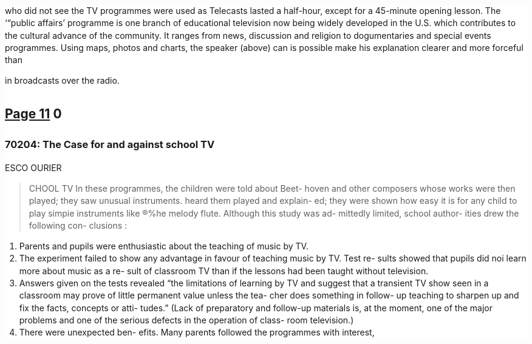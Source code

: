 who did not see the TV programmes were used as 
Telecasts lasted a half-hour, 
except for a 45-minute opening lesson. 
The ‘“public affairs’ programme is one branch of educational television now being widely developed in the U.S. 
which contributes to the cultural advance of the community. It ranges from news, discussion and religion 
to dogumentaries and special events programmes. Using maps, photos and charts, the speaker (above) can 
is possible make his explanation clearer and more forceful than 
  
in broadcasts over the radio. 
  
  

## [Page 11](070196engo.pdf#page=11) 0

### 70204: The Case for and against school TV

ESCO OURIER 
>CHOOL TV 
In these programmes, the 
children were told about Beet- 
hoven and other composers 
whose works were then played; 
they saw unusual instruments. 
heard them played and explain- 
ed; they were shown how easy 
it is for any child to play simpie 
instruments like ®%he melody 
flute. 
Although this study was ad- 
mittedly limited, school author- 
ities drew the following con- 
clusions : 
1. Parents and pupils were 
enthusiastic about the teaching 
of music by TV. 
2. The experiment failed to 
show any advantage in favour of 
teaching music by TV. Test re- 
sults showed that pupils did noi 
learn more about music as a re- 
sult of classroom TV than if the 
lessons had been taught without 
television. 
3. Answers given on the tests 
revealed “the limitations of 
learning by TV and suggest that 
a transient TV show seen in a 
classroom may prove of little 
permanent value unless the tea- 
cher does something in follow- 
up teaching to sharpen up and 
fix the facts, concepts or atti- 
tudes.” (Lack of preparatory 
and follow-up materials is, at 
the moment, one of the major 
problems and one of the serious 
defects in the operation of class- 
room television.) 
4. There were unexpected ben- 
efits. Many parents followed 
the programmes with interest, 